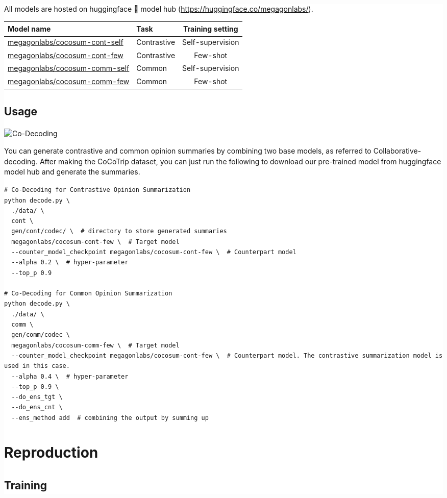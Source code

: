 All models are hosted on huggingface 🤗 model hub (https://huggingface.co/megagonlabs/).

| Model name                                                                            | Task        | Training setting | 
|:--------------------------------------------------------------------------------------|:------------|:----------------:|
| [megagonlabs/cocosum-cont-self](https://huggingface.co/megagonlabs/cocosum-cont-self) | Contrastive | Self-supervision |
| [megagonlabs/cocosum-cont-few](https://huggingface.co/megagonlabs/cocosum-cont-few)   | Contrastive |     Few-shot     | 
| [megagonlabs/cocosum-comm-self](https://huggingface.co/megagonlabs/cocosum-comm-self) | Common      | Self-supervision | 
| [megagonlabs/cocosum-comm-few](https://huggingface.co/megagonlabs/cocosum-comm-few)   | Common      |     Few-shot     |

## Usage

![Co-Decoding](./img/codec.png)

You can generate contrastive and common opinion summaries by combining two base models, as referred to
Collaborative-decoding. After making the CoCoTrip dataset, you can just run the following to download our pre-trained
model from huggingface model hub and generate the summaries.

```shell
# Co-Decoding for Contrastive Opinion Summarization
python decode.py \
  ./data/ \
  cont \
  gen/cont/codec/ \  # directory to store generated summaries
  megagonlabs/cocosum-cont-few \  # Target model
  --counter_model_checkpoint megagonlabs/cocosum-cont-few \  # Counterpart model
  --alpha 0.2 \  # hyper-parameter
  --top_p 0.9

# Co-Decoding for Common Opinion Summarization  
python decode.py \
  ./data/ \
  comm \
  gen/comm/codec \
  megagonlabs/cocosum-comm-few \  # Target model
  --counter_model_checkpoint megagonlabs/cocosum-cont-few \  # Counterpart model. The contrastive summarization model is used in this case.
  --alpha 0.4 \  # hyper-parameter
  --top_p 0.9 \
  --do_ens_tgt \
  --do_ens_cnt \
  --ens_method add  # combining the output by summing up
```

# Reproduction

## Training
